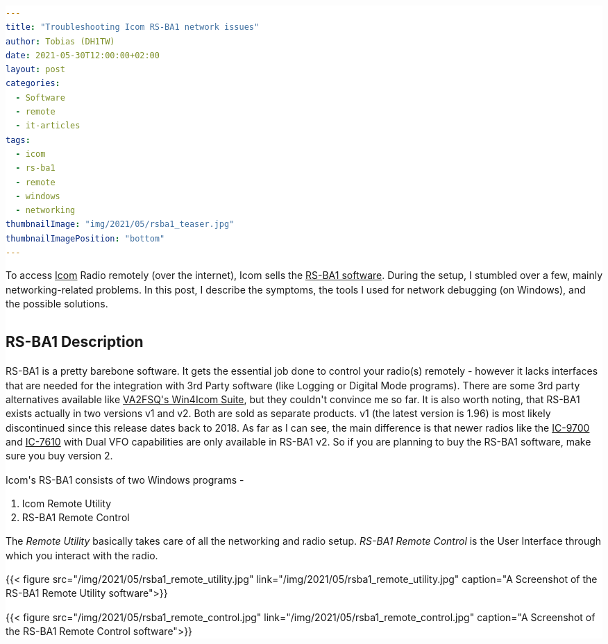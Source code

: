 ```yaml
---
title: "Troubleshooting Icom RS-BA1 network issues"
author: Tobias (DH1TW)
date: 2021-05-30T12:00:00+02:00
layout: post
categories:
  - Software
  - remote
  - it-articles
tags:
  - icom
  - rs-ba1
  - remote
  - windows
  - networking
thumbnailImage: "img/2021/05/rsba1_teaser.jpg"
thumbnailImagePosition: "bottom"
---
```


To access [Icom](https://www.icomeurope.com/en/) Radio remotely (over the internet), Icom sells the [RS-BA1 software](https://www.icomamerica.com/en/products/amateur/hf/rsba1/default.aspx). During the setup, I stumbled over a few, mainly networking-related problems. In this post, I describe the symptoms, the tools I used for network debugging (on Windows), and the possible solutions.



## RS-BA1 Description

RS-BA1 is a pretty barebone software. It gets the essential job done to control your radio(s) remotely - however it lacks interfaces that are needed for the integration with 3rd Party software (like Logging or Digital Mode programs). There are some 3rd party alternatives available like [VA2FSQ's Win4Icom Suite](https://icom.va2fsq.com/), but they couldn't convince me so far.
It is also worth noting, that RS-BA1 exists actually in two versions v1 and v2. Both are sold as separate products. v1 (the latest version is 1.96) is most likely discontinued since this release dates back to 2018. As far as I can see, the main difference is that newer radios like the [IC-9700](https://www.icomeurope.com/en/product/ic-9700/) and [IC-7610](https://www.icomeurope.com/en/product/ic-7610/) with Dual VFO capabilities are only available in RS-BA1 v2. So if you are planning to buy the RS-BA1 software, make sure you buy version 2.

Icom's RS-BA1 consists of two Windows programs - 

1. Icom Remote Utility 
2. RS-BA1 Remote Control

The *Remote Utility* basically takes care of all the networking and radio setup. *RS-BA1 Remote Control* is the User Interface through which you interact with the radio.

{{< figure src="/img/2021/05/rsba1_remote_utility.jpg"
    link="/img/2021/05/rsba1_remote_utility.jpg"
    caption="A Screenshot of the RS-BA1 Remote Utility software">}}

{{< figure src="/img/2021/05/rsba1_remote_control.jpg"
    link="/img/2021/05/rsba1_remote_control.jpg"
    caption="A Screenshot of the RS-BA1 Remote Control software">}}
